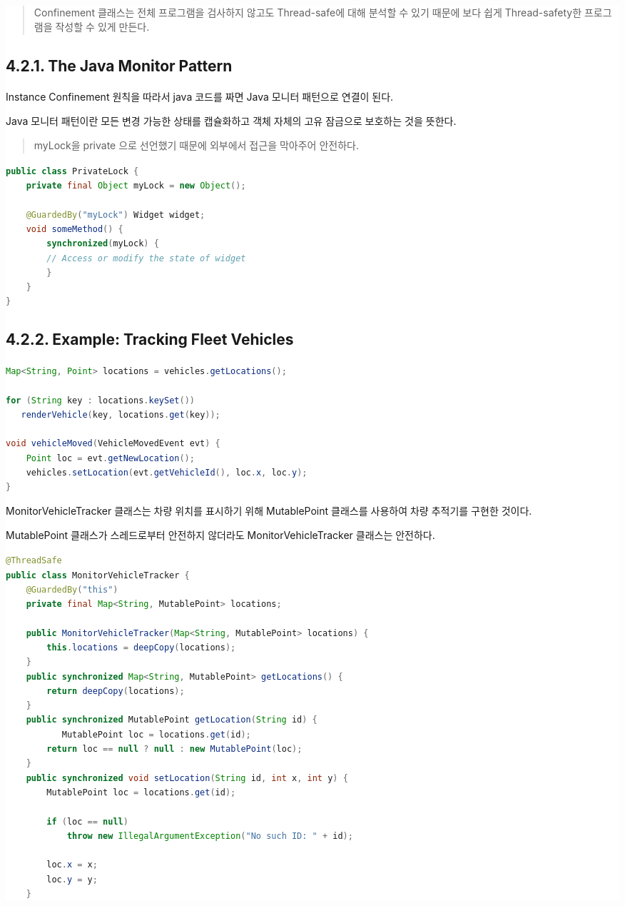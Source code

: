 > Confinement 클래스는 전체 프로그램을 검사하지 않고도 Thread-safe에 대해 분석할 수 있기 때문에 보다 쉽게 Thread-safety한 프로그램을 작성할 수 있게 만든다.

## 4.2.1. The Java Monitor Pattern

Instance Confinement 원칙을 따라서 java 코드를 짜면 Java 모니터 패턴으로 연결이 된다.

Java 모니터 패턴이란 모든 변경 가능한 상태를 캡슐화하고 객체 자체의 고유 잠금으로 보호하는 것을 뜻한다.

> myLock을 private 으로 선언했기 때문에 외부에서 접근을 막아주어 안전하다.

```java
public class PrivateLock {
    private final Object myLock = new Object();

    @GuardedBy("myLock") Widget widget;
    void someMethod() {
        synchronized(myLock) {
        // Access or modify the state of widget
        }
    }
}
```

## 4.2.2. Example: Tracking Fleet Vehicles

```java
Map<String, Point> locations = vehicles.getLocations();

for (String key : locations.keySet())
   renderVehicle(key, locations.get(key));

void vehicleMoved(VehicleMovedEvent evt) {
    Point loc = evt.getNewLocation();
    vehicles.setLocation(evt.getVehicleId(), loc.x, loc.y);
}
```

MonitorVehicleTracker 클래스는 차량 위치를 표시하기 위해 MutablePoint 클래스를 사용하여 차량 추적기를 구현한 것이다.

MutablePoint 클래스가 스레드로부터 안전하지 않더라도 MonitorVehicleTracker 클래스는 안전하다.

```java
@ThreadSafe
public class MonitorVehicleTracker {
    @GuardedBy("this")
    private final Map<String, MutablePoint> locations;

    public MonitorVehicleTracker(Map<String, MutablePoint> locations) {
        this.locations = deepCopy(locations);
    }
    public synchronized Map<String, MutablePoint> getLocations() {
        return deepCopy(locations);
    }
    public synchronized MutablePoint getLocation(String id) {
           MutablePoint loc = locations.get(id);
        return loc == null ? null : new MutablePoint(loc);
    }
    public synchronized void setLocation(String id, int x, int y) {
        MutablePoint loc = locations.get(id);

        if (loc == null)
            throw new IllegalArgumentException("No such ID: " + id);

        loc.x = x;
        loc.y = y;
    }
```